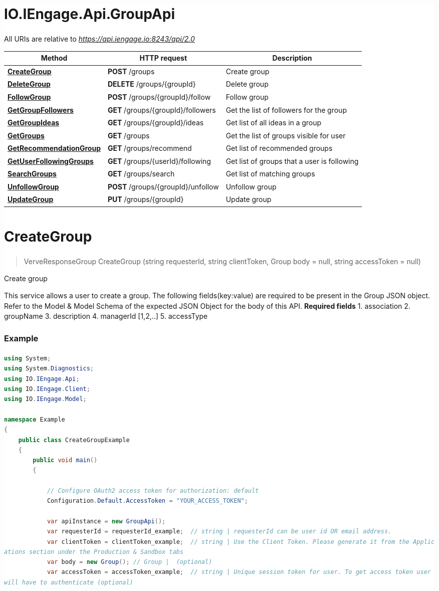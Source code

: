 # IO.IEngage.Api.GroupApi

All URIs are relative to *https://api.iengage.io:8243/api/2.0*

Method | HTTP request | Description
------------- | ------------- | -------------
[**CreateGroup**](GroupApi.md#creategroup) | **POST** /groups | Create group
[**DeleteGroup**](GroupApi.md#deletegroup) | **DELETE** /groups/{groupId} | Delete group
[**FollowGroup**](GroupApi.md#followgroup) | **POST** /groups/{groupId}/follow | Follow group
[**GetGroupFollowers**](GroupApi.md#getgroupfollowers) | **GET** /groups/{groupId}/followers | Get the list of followers for the group
[**GetGroupIdeas**](GroupApi.md#getgroupideas) | **GET** /groups/{groupId}/ideas | Get list of all ideas in a group
[**GetGroups**](GroupApi.md#getgroups) | **GET** /groups | Get the list of groups visible for user
[**GetRecommendationGroup**](GroupApi.md#getrecommendationgroup) | **GET** /groups/recommend | Get list of recommended groups
[**GetUserFollowingGroups**](GroupApi.md#getuserfollowinggroups) | **GET** /groups/{userId}/following | Get list of groups that a user is following
[**SearchGroups**](GroupApi.md#searchgroups) | **GET** /groups/search | Get list of matching groups
[**UnfollowGroup**](GroupApi.md#unfollowgroup) | **POST** /groups/{groupId}/unfollow | Unfollow group
[**UpdateGroup**](GroupApi.md#updategroup) | **PUT** /groups/{groupId} | Update group


<a name="creategroup"></a>
# **CreateGroup**
> VerveResponseGroup CreateGroup (string requesterId, string clientToken, Group body = null, string accessToken = null)

Create group

This service allows a user to create a group. The following fields(key:value) are required to be present in the Group JSON object. Refer to the Model & Model Schema of the expected JSON Object for the body of this API. **Required fields**      1. association      2. groupName      3. description      4. managerId [1,2,..]      5. accessType

### Example
```csharp
using System;
using System.Diagnostics;
using IO.IEngage.Api;
using IO.IEngage.Client;
using IO.IEngage.Model;

namespace Example
{
    public class CreateGroupExample
    {
        public void main()
        {
            
            // Configure OAuth2 access token for authorization: default
            Configuration.Default.AccessToken = "YOUR_ACCESS_TOKEN";

            var apiInstance = new GroupApi();
            var requesterId = requesterId_example;  // string | requesterId can be user id OR email address.
            var clientToken = clientToken_example;  // string | Use the Client Token. Please generate it from the Applications section under the Production & Sandbox tabs
            var body = new Group(); // Group |  (optional) 
            var accessToken = accessToken_example;  // string | Unique session token for user. To get access token user will have to authenticate (optional) 

```
